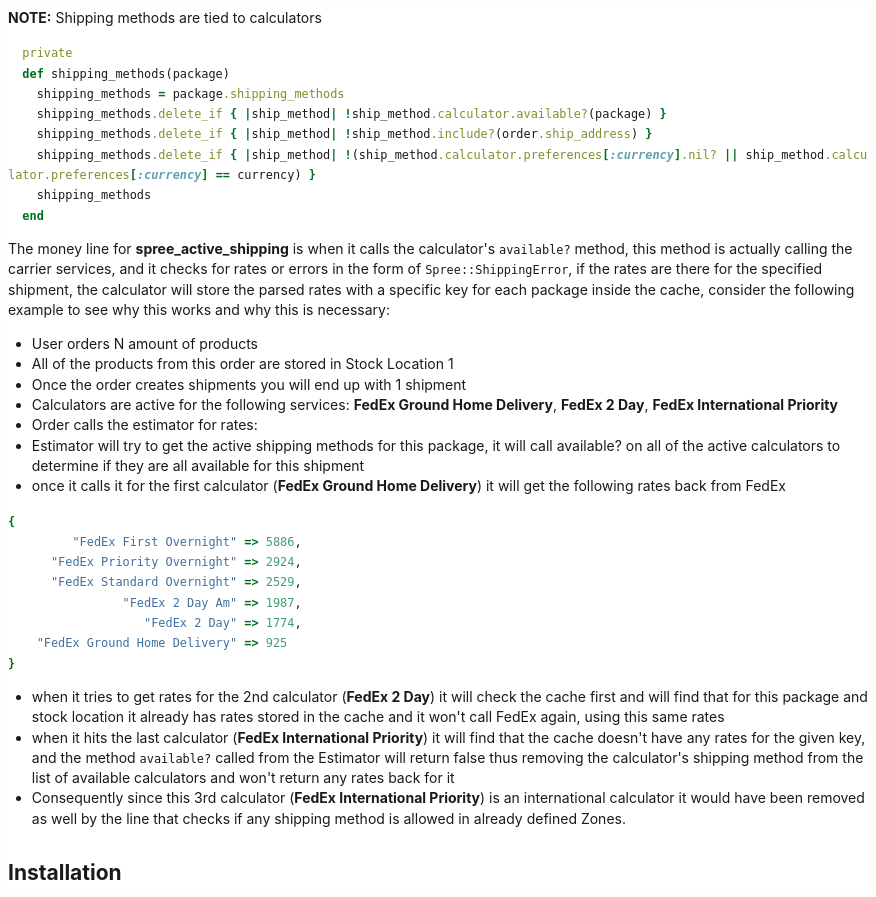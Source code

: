 **NOTE:** Shipping methods are tied to calculators

```ruby
  private
  def shipping_methods(package)
    shipping_methods = package.shipping_methods
    shipping_methods.delete_if { |ship_method| !ship_method.calculator.available?(package) }
    shipping_methods.delete_if { |ship_method| !ship_method.include?(order.ship_address) }
    shipping_methods.delete_if { |ship_method| !(ship_method.calculator.preferences[:currency].nil? || ship_method.calculator.preferences[:currency] == currency) }
    shipping_methods
  end
```

The money line for **spree_active_shipping** is when it calls the calculator's ```available?``` method, this method is actually calling the carrier services, and it checks for rates or errors in the form of ```Spree::ShippingError```, if the rates are there for the specified shipment, the calculator will store the parsed rates with a specific key for each package inside the cache, consider the following example to see why this works and why this is necessary:

- User orders N amount of products
- All of the products from this order are stored in Stock Location 1
- Once the order creates shipments you will end up with 1 shipment
- Calculators are active for the following services: **FedEx Ground Home Delivery**, **FedEx 2 Day**, **FedEx International Priority**
- Order calls the estimator for rates:
- Estimator will try to get the active shipping methods for this package, it will call available? on all of the active calculators to determine if they are all available for this shipment
- once it calls it for the first calculator (**FedEx Ground Home Delivery**) it will get the following rates back from FedEx

```ruby
{
         "FedEx First Overnight" => 5886,
      "FedEx Priority Overnight" => 2924,
      "FedEx Standard Overnight" => 2529,
                "FedEx 2 Day Am" => 1987,
                   "FedEx 2 Day" => 1774,
    "FedEx Ground Home Delivery" => 925
}
```

- when it tries to get rates for the 2nd calculator (**FedEx 2 Day**) it will check the cache first and will find that for this package and stock location it already has rates stored in the cache and it won't call FedEx again, using this same rates
- when it hits the last calculator (**FedEx International Priority**) it will find that the cache doesn't have any rates for the given key, and the method ```available?``` called from the Estimator will return false thus removing the calculator's shipping method from the list of available calculators and won't return any rates back for it
- Consequently since this 3rd calculator (**FedEx International Priority**) is an international calculator it would have been removed as well by the line that checks if any shipping method is allowed in already defined Zones.

Installation
------------
